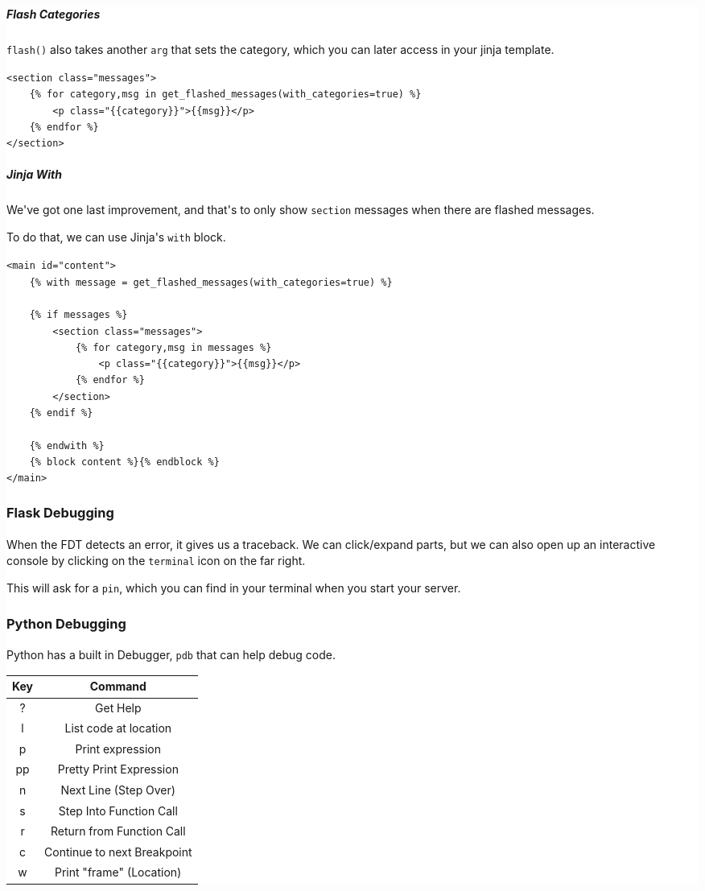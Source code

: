##### Flash Categories

`flash()` also takes another `arg` that sets the category, which you can later access in your jinja template.

```
<section class="messages">
    {% for category,msg in get_flashed_messages(with_categories=true) %}
        <p class="{{category}}">{{msg}}</p>
    {% endfor %}
</section>
```

##### Jinja With

We've got one last improvement, and that's to only show `section` messages when there are flashed messages.

To do that, we can use Jinja's `with` block.

```
<main id="content">
    {% with message = get_flashed_messages(with_categories=true) %}

    {% if messages %}
        <section class="messages">
            {% for category,msg in messages %}
                <p class="{{category}}">{{msg}}</p>
            {% endfor %}
        </section>
    {% endif %}

    {% endwith %}
    {% block content %}{% endblock %}
</main>
```

### Flask Debugging

When the FDT detects an error, it gives us a traceback. We can click/expand parts, but we can also open up an interactive console by clicking on the `terminal` icon on the far right.

This will ask for a `pin`, which you can find in your terminal when you start your server.

### Python Debugging

Python has a built in Debugger, `pdb` that can help debug code.

| Key |           Command           |
| :-: | :-------------------------: |
|  ?  |          Get Help           |
|  l  |    List code at location    |
|  p  |      Print expression       |
| pp  |   Pretty Print Expression   |
|  n  |    Next Line (Step Over)    |
|  s  |   Step Into Function Call   |
|  r  |  Return from Function Call  |
|  c  | Continue to next Breakpoint |
|  w  |  Print "frame" (Location)   |